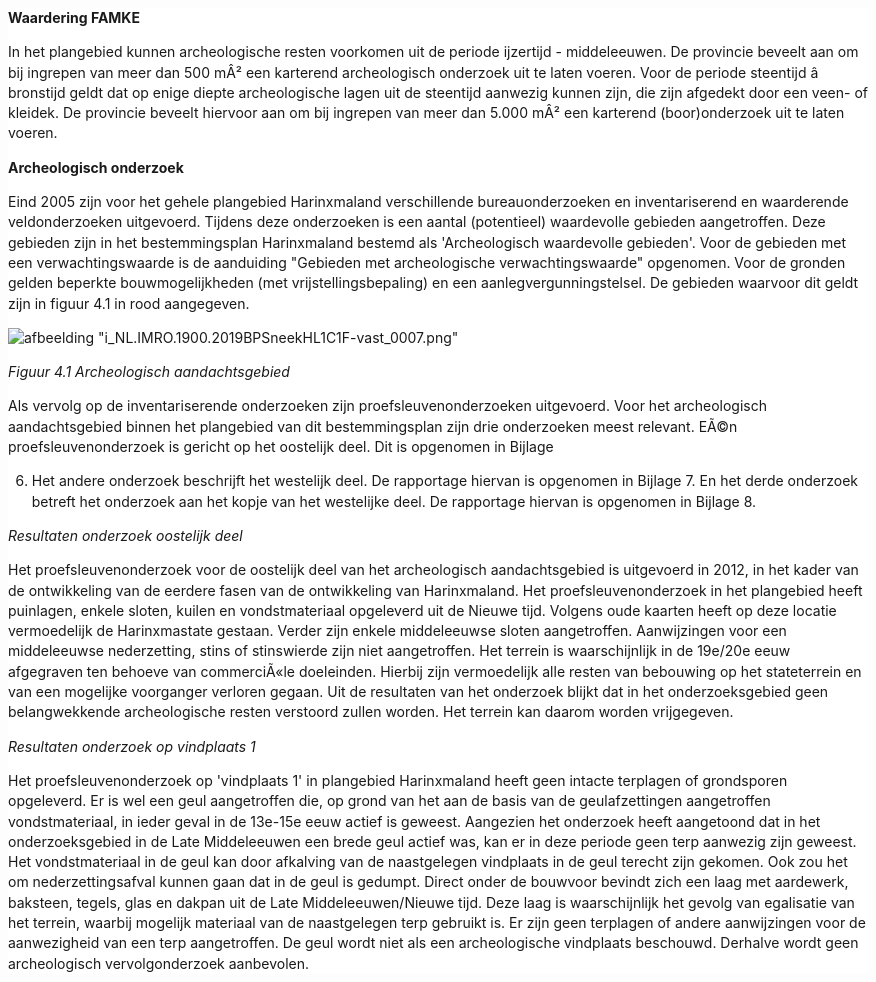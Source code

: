 **Waardering FAMKE**

In het plangebied kunnen archeologische resten voorkomen uit de periode ijzertijd \- middeleeuwen. De provincie beveelt aan om bij ingrepen van meer dan 500 mÂ² een karterend archeologisch onderzoek uit te laten voeren. Voor de periode steentijd â bronstijd geldt dat op enige diepte archeologische lagen uit de steentijd aanwezig kunnen zijn, die zijn afgedekt door een veen\- of kleidek. De provincie beveelt hiervoor aan om bij ingrepen van meer dan 5\.000 mÂ² een karterend (boor)onderzoek uit te laten voeren.

**Archeologisch onderzoek**

Eind 2005 zijn voor het gehele plangebied Harinxmaland verschillende bureauonderzoeken en inventariserend en waarderende veldonderzoeken uitgevoerd. Tijdens deze onderzoeken is een aantal (potentieel) waardevolle gebieden aangetroffen. Deze gebieden zijn in het bestemmingsplan Harinxmaland bestemd als 'Archeologisch waardevolle gebieden'. Voor de gebieden met een verwachtingswaarde is de aanduiding "Gebieden met archeologische verwachtingswaarde" opgenomen. Voor de gronden gelden beperkte bouwmogelijkheden (met vrijstellingsbepaling) en een aanlegvergunningstelsel. De gebieden waarvoor dit geldt zijn in figuur 4\.1 in rood aangegeven.

![afbeelding "i_NL.IMRO.1900.2019BPSneekHL1C1F-vast_0007.png"](i_NL.IMRO.1900.2019BPSneekHL1C1F-vast_0007.png)

*Figuur 4\.1 Archeologisch aandachtsgebied*

Als vervolg op de inventariserende onderzoeken zijn proefsleuvenonderzoeken uitgevoerd. Voor het archeologisch aandachtsgebied binnen het plangebied van dit bestemmingsplan zijn drie onderzoeken meest relevant. EÃ©n proefsleuvenonderzoek is gericht op het oostelijk deel. Dit is opgenomen in Bijlage

6. Het andere onderzoek beschrijft het westelijk deel. De rapportage hiervan is opgenomen in Bijlage 7. En het derde onderzoek betreft het onderzoek aan het kopje van het westelijke deel. De rapportage hiervan is opgenomen in Bijlage 8.

*Resultaten onderzoek oostelijk deel*

Het proefsleuvenonderzoek voor de oostelijk deel van het archeologisch aandachtsgebied is uitgevoerd in 2012, in het kader van de ontwikkeling van de eerdere fasen van de ontwikkeling van Harinxmaland. Het proefsleuvenonderzoek in het plangebied heeft puinlagen, enkele sloten, kuilen en vondstmateriaal opgeleverd uit de Nieuwe tijd. Volgens oude kaarten heeft op deze locatie vermoedelijk de Harinxmastate gestaan. Verder zijn enkele middeleeuwse sloten aangetroffen. Aanwijzingen voor een middeleeuwse nederzetting, stins of stinswierde zijn niet aangetroffen. Het terrein is waarschijnlijk in de 19e/20e eeuw afgegraven ten behoeve van commerciÃ«le doeleinden. Hierbij zijn vermoedelijk alle resten van bebouwing op het stateterrein en van een mogelijke voorganger verloren gegaan. Uit de resultaten van het onderzoek blijkt dat in het onderzoeksgebied geen belangwekkende archeologische resten verstoord zullen worden. Het terrein kan daarom worden vrijgegeven.

*Resultaten onderzoek op vindplaats 1*

Het proefsleuvenonderzoek op 'vindplaats 1' in plangebied Harinxmaland heeft geen intacte terplagen of grondsporen opgeleverd. Er is wel een geul aangetroffen die, op grond van het aan de basis van de geulafzettingen aangetroffen vondstmateriaal, in ieder geval in de 13e\-15e eeuw actief is geweest. Aangezien het onderzoek heeft aangetoond dat in het onderzoeksgebied in de Late Middeleeuwen een brede geul actief was, kan er in deze periode geen terp aanwezig zijn geweest. Het vondstmateriaal in de geul kan door afkalving van de naastgelegen vindplaats in de geul terecht zijn gekomen. Ook zou het om nederzettingsafval kunnen gaan dat in de geul is gedumpt. Direct onder de bouwvoor bevindt zich een laag met aardewerk, baksteen, tegels, glas en dakpan uit de Late Middeleeuwen/Nieuwe tijd. Deze laag is waarschijnlijk het gevolg van egalisatie van het terrein, waarbij mogelijk materiaal van de naastgelegen terp gebruikt is. Er zijn geen terplagen of andere aanwijzingen voor de aanwezigheid van een terp aangetroffen. De geul wordt niet als een archeologische vindplaats beschouwd. Derhalve wordt geen archeologisch vervolgonderzoek aanbevolen.
